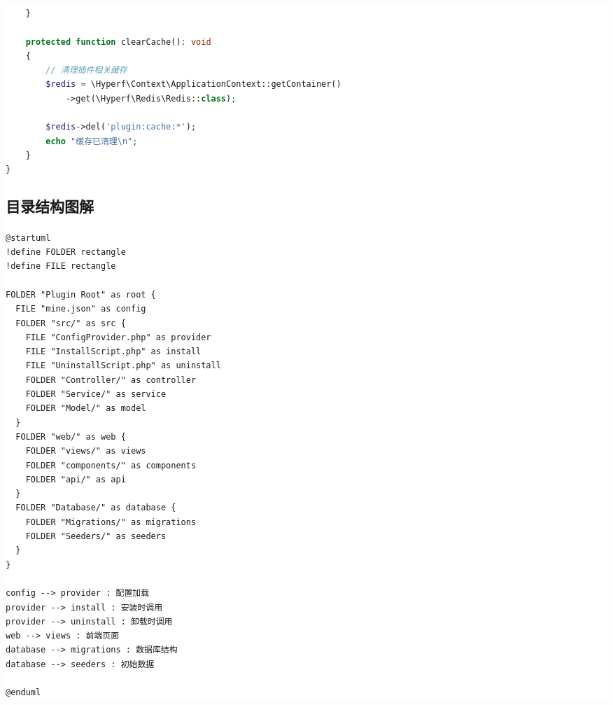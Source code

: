 ```php
    }
    
    protected function clearCache(): void
    {
        // 清理插件相关缓存
        $redis = \Hyperf\Context\ApplicationContext::getContainer()
            ->get(\Hyperf\Redis\Redis::class);
        
        $redis->del('plugin:cache:*');
        echo "缓存已清理\n";
    }
}
```

## 目录结构图解

```plantuml
@startuml
!define FOLDER rectangle
!define FILE rectangle

FOLDER "Plugin Root" as root {
  FILE "mine.json" as config
  FOLDER "src/" as src {
    FILE "ConfigProvider.php" as provider
    FILE "InstallScript.php" as install
    FILE "UninstallScript.php" as uninstall
    FOLDER "Controller/" as controller
    FOLDER "Service/" as service
    FOLDER "Model/" as model
  }
  FOLDER "web/" as web {
    FOLDER "views/" as views
    FOLDER "components/" as components
    FOLDER "api/" as api
  }
  FOLDER "Database/" as database {
    FOLDER "Migrations/" as migrations
    FOLDER "Seeders/" as seeders
  }
}

config --> provider : 配置加载
provider --> install : 安装时调用
provider --> uninstall : 卸载时调用
web --> views : 前端页面
database --> migrations : 数据库结构
database --> seeders : 初始数据

@enduml
```
